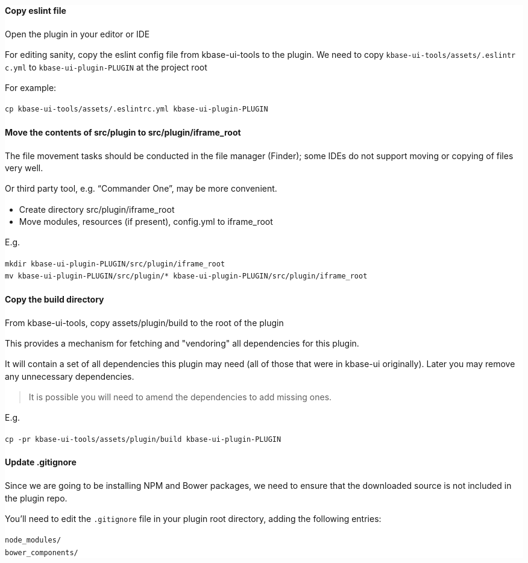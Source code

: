 #### Copy eslint file

Open the plugin in your editor or IDE

For editing sanity, copy the eslint config file from kbase-ui-tools to the plugin. We need to copy `kbase-ui-tools/assets/.eslintrc.yml` to `kbase-ui-plugin-PLUGIN` at the project root

For example:

```
cp kbase-ui-tools/assets/.eslintrc.yml kbase-ui-plugin-PLUGIN
```

#### Move the contents of src/plugin to src/plugin/iframe_root

The file movement tasks should be conducted in the file manager (Finder); some IDEs do not support moving or copying of files very well.

Or third party tool, e.g. “Commander One”, may be more convenient.

-   Create directory src/plugin/iframe_root
-   Move modules, resources (if present), config.yml to iframe_root

E.g.

```
mkdir kbase-ui-plugin-PLUGIN/src/plugin/iframe_root
mv kbase-ui-plugin-PLUGIN/src/plugin/* kbase-ui-plugin-PLUGIN/src/plugin/iframe_root
```

#### Copy the build directory

From kbase-ui-tools, copy assets/plugin/build to the root of the plugin

This provides a mechanism for fetching and "vendoring" all dependencies for this plugin.

It will contain a set of all dependencies this plugin may need (all of those that were in kbase-ui originally). Later you may remove any unnecessary dependencies.

> It is possible you will need to amend the dependencies to add missing ones.

E.g.

```
cp -pr kbase-ui-tools/assets/plugin/build kbase-ui-plugin-PLUGIN
```

#### Update .gitignore

Since we are going to be installing NPM and Bower packages, we need to ensure that the downloaded source is not included in the plugin repo.

You’ll need to edit the `.gitignore` file in your plugin root directory, adding the following entries:

```
node_modules/
bower_components/
```

